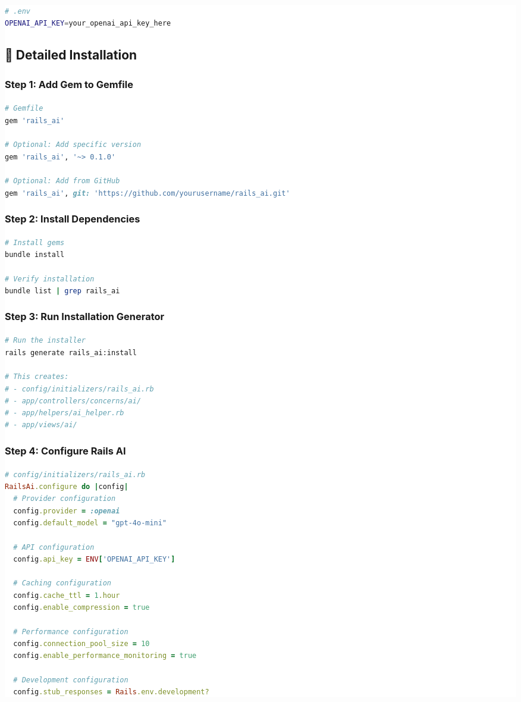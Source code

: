 ```bash
# .env
OPENAI_API_KEY=your_openai_api_key_here
```

## 🔧 Detailed Installation

### Step 1: Add Gem to Gemfile

```ruby
# Gemfile
gem 'rails_ai'

# Optional: Add specific version
gem 'rails_ai', '~> 0.1.0'

# Optional: Add from GitHub
gem 'rails_ai', git: 'https://github.com/yourusername/rails_ai.git'
```

### Step 2: Install Dependencies

```bash
# Install gems
bundle install

# Verify installation
bundle list | grep rails_ai
```

### Step 3: Run Installation Generator

```bash
# Run the installer
rails generate rails_ai:install

# This creates:
# - config/initializers/rails_ai.rb
# - app/controllers/concerns/ai/
# - app/helpers/ai_helper.rb
# - app/views/ai/
```

### Step 4: Configure Rails AI

```ruby
# config/initializers/rails_ai.rb
RailsAi.configure do |config|
  # Provider configuration
  config.provider = :openai
  config.default_model = "gpt-4o-mini"
  
  # API configuration
  config.api_key = ENV['OPENAI_API_KEY']
  
  # Caching configuration
  config.cache_ttl = 1.hour
  config.enable_compression = true
  
  # Performance configuration
  config.connection_pool_size = 10
  config.enable_performance_monitoring = true
  
  # Development configuration
  config.stub_responses = Rails.env.development?
```